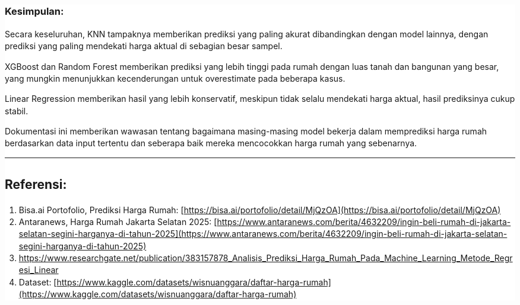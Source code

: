 ### Kesimpulan:
Secara keseluruhan, KNN tampaknya memberikan prediksi yang paling akurat dibandingkan dengan model lainnya, dengan prediksi yang paling mendekati harga aktual di sebagian besar sampel.

XGBoost dan Random Forest memberikan prediksi yang lebih tinggi pada rumah dengan luas tanah dan bangunan yang besar, yang mungkin menunjukkan kecenderungan untuk overestimate pada beberapa kasus.

Linear Regression memberikan hasil yang lebih konservatif, meskipun tidak selalu mendekati harga aktual, hasil prediksinya cukup stabil.

Dokumentasi ini memberikan wawasan tentang bagaimana masing-masing model bekerja dalam memprediksi harga rumah berdasarkan data input tertentu dan seberapa baik mereka mencocokkan harga rumah yang sebenarnya.

---

## **Referensi:**

1. Bisa.ai Portofolio, Prediksi Harga Rumah: [https://bisa.ai/portofolio/detail/MjQzOA](https://bisa.ai/portofolio/detail/MjQzOA)
2. Antaranews, Harga Rumah Jakarta Selatan 2025: [https://www.antaranews.com/berita/4632209/ingin-beli-rumah-di-jakarta-selatan-segini-harganya-di-tahun-2025](https://www.antaranews.com/berita/4632209/ingin-beli-rumah-di-jakarta-selatan-segini-harganya-di-tahun-2025)
3. https://www.researchgate.net/publication/383157878_Analisis_Prediksi_Harga_Rumah_Pada_Machine_Learning_Metode_Regresi_Linear
4. Dataset: [https://www.kaggle.com/datasets/wisnuanggara/daftar-harga-rumah](https://www.kaggle.com/datasets/wisnuanggara/daftar-harga-rumah)
